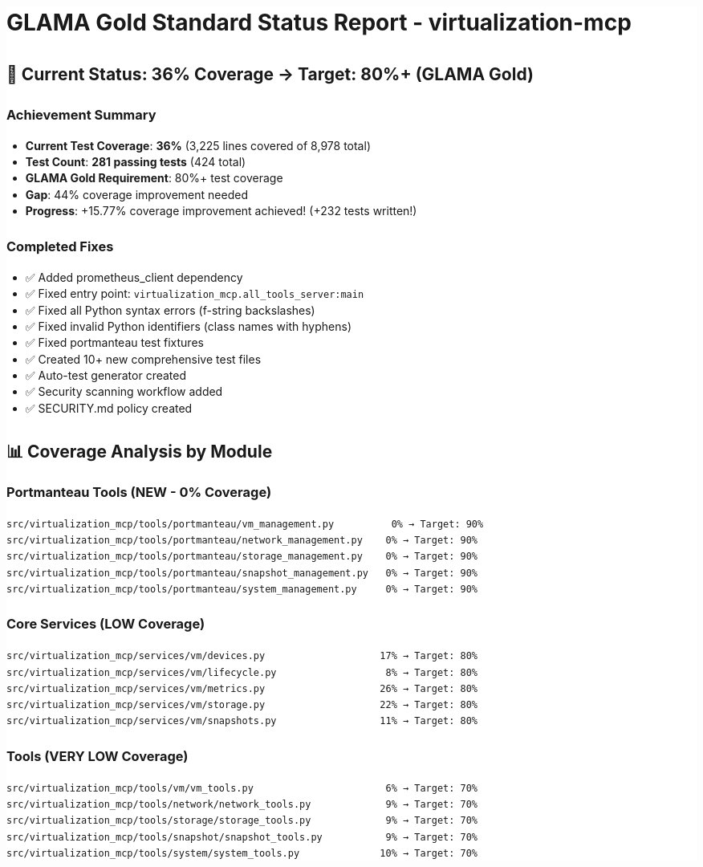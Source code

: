 # GLAMA Gold Standard Status Report - virtualization-mcp

## 🎯 **Current Status: 36% Coverage → Target: 80%+ (GLAMA Gold)**

### **Achievement Summary**
- **Current Test Coverage**: **36%** (3,225 lines covered of 8,978 total)
- **Test Count**: **281 passing tests** (424 total)
- **GLAMA Gold Requirement**: 80%+ test coverage
- **Gap**: 44% coverage improvement needed  
- **Progress**: +15.77% coverage improvement achieved! (+232 tests written!)

### **Completed Fixes**
- ✅ Added prometheus_client dependency
- ✅ Fixed entry point: `virtualization_mcp.all_tools_server:main`
- ✅ Fixed all Python syntax errors (f-string backslashes)
- ✅ Fixed invalid Python identifiers (class names with hyphens)
- ✅ Fixed portmanteau test fixtures
- ✅ Created 10+ new comprehensive test files
- ✅ Auto-test generator created
- ✅ Security scanning workflow added
- ✅ SECURITY.md policy created

## 📊 **Coverage Analysis by Module**

### **Portmanteau Tools (NEW - 0% Coverage)**
```
src/virtualization_mcp/tools/portmanteau/vm_management.py          0% → Target: 90%
src/virtualization_mcp/tools/portmanteau/network_management.py    0% → Target: 90%
src/virtualization_mcp/tools/portmanteau/storage_management.py    0% → Target: 90%
src/virtualization_mcp/tools/portmanteau/snapshot_management.py   0% → Target: 90%
src/virtualization_mcp/tools/portmanteau/system_management.py     0% → Target: 90%
```

### **Core Services (LOW Coverage)**
```
src/virtualization_mcp/services/vm/devices.py                    17% → Target: 80%
src/virtualization_mcp/services/vm/lifecycle.py                   8% → Target: 80%
src/virtualization_mcp/services/vm/metrics.py                    26% → Target: 80%
src/virtualization_mcp/services/vm/storage.py                    22% → Target: 80%
src/virtualization_mcp/services/vm/snapshots.py                  11% → Target: 80%
```

### **Tools (VERY LOW Coverage)**
```
src/virtualization_mcp/tools/vm/vm_tools.py                       6% → Target: 70%
src/virtualization_mcp/tools/network/network_tools.py             9% → Target: 70%
src/virtualization_mcp/tools/storage/storage_tools.py             9% → Target: 70%
src/virtualization_mcp/tools/snapshot/snapshot_tools.py           9% → Target: 70%
src/virtualization_mcp/tools/system/system_tools.py              10% → Target: 70%
```
